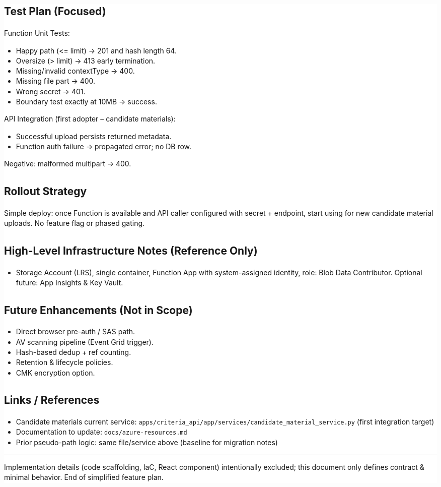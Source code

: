 ## Test Plan (Focused)
Function Unit Tests:
- Happy path (<= limit) -> 201 and hash length 64.
- Oversize (> limit) -> 413 early termination.
- Missing/invalid contextType -> 400.
- Missing file part -> 400.
- Wrong secret -> 401.
- Boundary test exactly at 10MB -> success.

API Integration (first adopter – candidate materials):
- Successful upload persists returned metadata.
- Function auth failure -> propagated error; no DB row.

Negative: malformed multipart -> 400.

## Rollout Strategy
Simple deploy: once Function is available and API caller configured with secret + endpoint, start using for new candidate material uploads. No feature flag or phased gating.

## High-Level Infrastructure Notes (Reference Only)
- Storage Account (LRS), single container, Function App with system-assigned identity, role: Blob Data Contributor. Optional future: App Insights & Key Vault.

## Future Enhancements (Not in Scope)
- Direct browser pre-auth / SAS path.
- AV scanning pipeline (Event Grid trigger).
- Hash-based dedup + ref counting.
- Retention & lifecycle policies.
- CMK encryption option.

## Links / References
- Candidate materials current service: `apps/criteria_api/app/services/candidate_material_service.py` (first integration target)
- Documentation to update: `docs/azure-resources.md`
- Prior pseudo-path logic: same file/service above (baseline for migration notes)

---
Implementation details (code scaffolding, IaC, React component) intentionally excluded; this document only defines contract & minimal behavior.
End of simplified feature plan.
